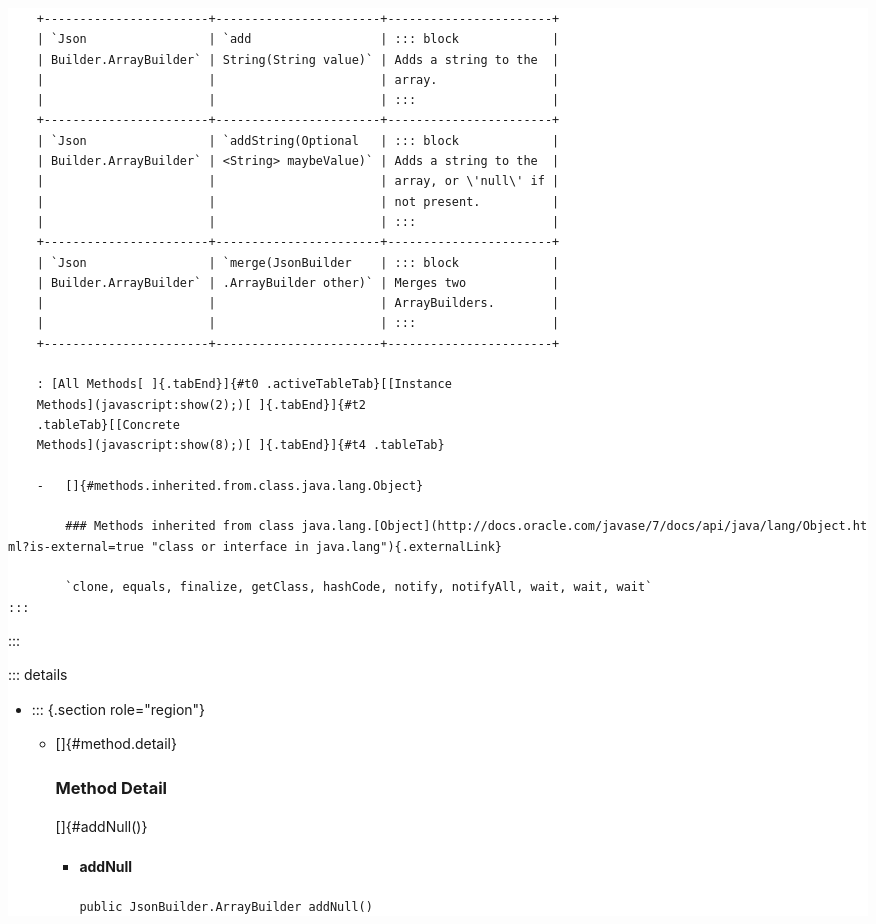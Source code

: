         +-----------------------+-----------------------+-----------------------+
        | `Json                 | `add                  | ::: block             |
        | Builder.ArrayBuilder` | String​(String value)` | Adds a string to the  |
        |                       |                       | array.                |
        |                       |                       | :::                   |
        +-----------------------+-----------------------+-----------------------+
        | `Json                 | `addString​(Optional   | ::: block             |
        | Builder.ArrayBuilder` | <String> maybeValue)` | Adds a string to the  |
        |                       |                       | array, or \'null\' if |
        |                       |                       | not present.          |
        |                       |                       | :::                   |
        +-----------------------+-----------------------+-----------------------+
        | `Json                 | `merge​(JsonBuilder    | ::: block             |
        | Builder.ArrayBuilder` | .ArrayBuilder other)` | Merges two            |
        |                       |                       | ArrayBuilders.        |
        |                       |                       | :::                   |
        +-----------------------+-----------------------+-----------------------+

        : [All Methods[ ]{.tabEnd}]{#t0 .activeTableTab}[[Instance
        Methods](javascript:show(2);)[ ]{.tabEnd}]{#t2
        .tableTab}[[Concrete
        Methods](javascript:show(8);)[ ]{.tabEnd}]{#t4 .tableTab}

        -   []{#methods.inherited.from.class.java.lang.Object}

            ### Methods inherited from class java.lang.[Object](http://docs.oracle.com/javase/7/docs/api/java/lang/Object.html?is-external=true "class or interface in java.lang"){.externalLink}

            `clone, equals, finalize, getClass, hashCode, notify, notifyAll, wait, wait, wait`
    :::
:::

::: details
-   ::: {.section role="region"}
    -   []{#method.detail}

        ### Method Detail

        []{#addNull()}

        -   #### addNull

            ``` methodSignature
            public JsonBuilder.ArrayBuilder addNull()
            ```

